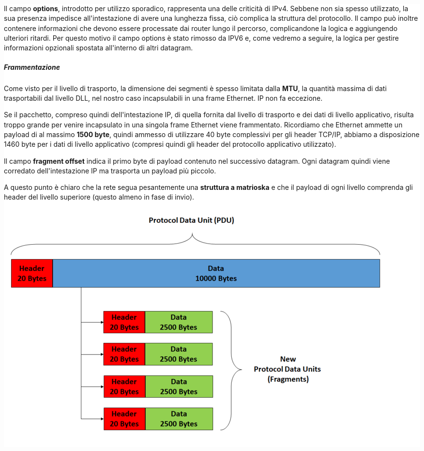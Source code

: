 

Il campo **options**, introdotto per utilizzo sporadico, rappresenta una delle criticità di IPv4. Sebbene non sia spesso utilizzato, la sua presenza impedisce all'intestazione di avere una lunghezza fissa, ciò complica la struttura del protocollo. Il campo può inoltre contenere informazioni che devono essere processate dai router lungo il percorso, complicandone la logica e aggiungendo ulteriori ritardi. Per questo motivo il campo options è stato rimosso da IPV6 e, come vedremo a seguire, la logica per gestire informazioni opzionali spostata all'interno di altri datagram.

##### Frammentazione

Come visto per il livello di trasporto, la dimensione dei segmenti è spesso limitata dalla **MTU**, la quantità massima di dati trasportabili dal livello DLL, nel nostro caso incapsulabili in una frame Ethernet. IP non fa eccezione.

Se il pacchetto, compreso quindi dell'intestazione IP, di quella fornita dal livello di trasporto e dei dati di livello applicativo, risulta troppo grande per venire incapsulato in una singola frame Ethernet viene frammentato. Ricordiamo che Ethernet ammette un payload di al massimo **1500 byte**, quindi ammesso di utilizzare 40 byte complessivi per gli header TCP/IP, abbiamo a disposizione 1460 byte per i dati di livello applicativo (compresi quindi gli header del protocollo applicativo utilizzato). 

Il campo **fragment offset** indica il primo byte di payload contenuto nel successivo datagram. Ogni datagram quindi viene corredato dell'intestazione IP ma trasporta un payload più piccolo.

A questo punto è chiaro che la rete segua pesantemente una **struttura a matrioska** e che il payload di ogni livello comprenda gli header del livello superiore (questo almeno in fase di invio).

![Frammentazione](./img/ip-fragmentation.png)
